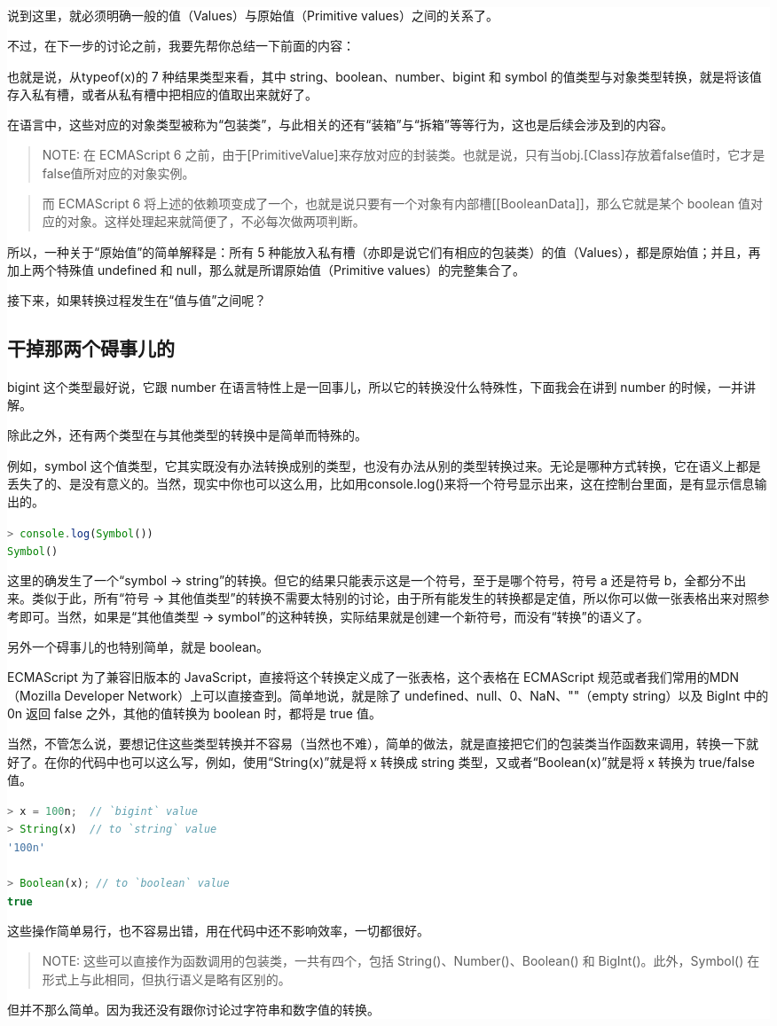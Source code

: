 说到这里，就必须明确一般的值（Values）与原始值（Primitive values）之间的关系了。

不过，在下一步的讨论之前，我要先帮你总结一下前面的内容：

也就是说，从typeof(x)的 7 种结果类型来看，其中 string、boolean、number、bigint 和 symbol 的值类型与对象类型转换，就是将该值存入私有槽，或者从私有槽中把相应的值取出来就好了。

在语言中，这些对应的对象类型被称为“包装类”，与此相关的还有“装箱”与“拆箱”等等行为，这也是后续会涉及到的内容。

>NOTE: 在 ECMAScript 6 之前，由于\[PrimitiveValue\]来存放对应的封装类。也就是说，只有当obj.\[Class\]存放着false值时，它才是false值所对应的对象实例。

>而 ECMAScript 6 将上述的依赖项变成了一个，也就是说只要有一个对象有内部槽\[\[BooleanData\]\]，那么它就是某个 boolean 值对应的对象。这样处理起来就简便了，不必每次做两项判断。

所以，一种关于“原始值”的简单解释是：所有 5 种能放入私有槽（亦即是说它们有相应的包装类）的值（Values），都是原始值；并且，再加上两个特殊值 undefined 和 null，那么就是所谓原始值（Primitive values）的完整集合了。

接下来，如果转换过程发生在“值与值”之间呢？

## 干掉那两个碍事儿的

bigint 这个类型最好说，它跟 number 在语言特性上是一回事儿，所以它的转换没什么特殊性，下面我会在讲到 number 的时候，一并讲解。

除此之外，还有两个类型在与其他类型的转换中是简单而特殊的。

例如，symbol 这个值类型，它其实既没有办法转换成别的类型，也没有办法从别的类型转换过来。无论是哪种方式转换，它在语义上都是丢失了的、是没有意义的。当然，现实中你也可以这么用，比如用console.log()来将一个符号显示出来，这在控制台里面，是有显示信息输出的。
```javascript
> console.log(Symbol())
Symbol()
```

这里的确发生了一个“symbol -> string”的转换。但它的结果只能表示这是一个符号，至于是哪个符号，符号 a 还是符号 b，全都分不出来。类似于此，所有“符号 -> 其他值类型”的转换不需要太特别的讨论，由于所有能发生的转换都是定值，所以你可以做一张表格出来对照参考即可。当然，如果是“其他值类型 -> symbol”的这种转换，实际结果就是创建一个新符号，而没有“转换”的语义了。

另外一个碍事儿的也特别简单，就是 boolean。

ECMAScript 为了兼容旧版本的 JavaScript，直接将这个转换定义成了一张表格，这个表格在 ECMAScript 规范或者我们常用的MDN（Mozilla Developer Network）上可以直接查到。简单地说，就是除了 undefined、null、0、NaN、""（empty string）以及 BigInt 中的 0n 返回 false 之外，其他的值转换为 boolean 时，都将是 true 值。

当然，不管怎么说，要想记住这些类型转换并不容易（当然也不难），简单的做法，就是直接把它们的包装类当作函数来调用，转换一下就好了。在你的代码中也可以这么写，例如，使用“String(x)”就是将 x 转换成 string 类型，又或者“Boolean(x)”就是将 x 转换为 true/false 值。
```javascript
> x = 100n;  // `bigint` value
> String(x)  // to `string` value
'100n'

> Boolean(x); // to `boolean` value
true
```

这些操作简单易行，也不容易出错，用在代码中还不影响效率，一切都很好。

>NOTE: 这些可以直接作为函数调用的包装类，一共有四个，包括 String()、Number()、Boolean() 和 BigInt()。此外，Symbol() 在形式上与此相同，但执行语义是略有区别的。

但并不那么简单。因为我还没有跟你讨论过字符串和数字值的转换。
